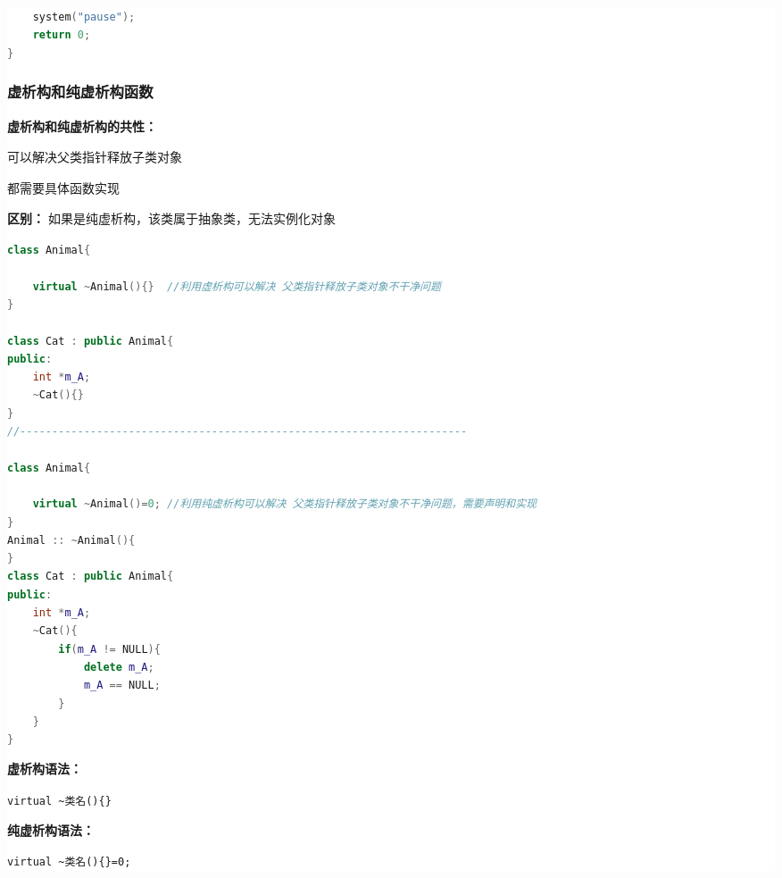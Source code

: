 ```c++
    system("pause");
    return 0;
}
```

### 虚析构和纯虚析构函数

**虚析构和纯虚析构的共性：**

可以解决父类指针释放子类对象

都需要具体函数实现

**区别：**
		如果是纯虚析构，该类属于抽象类，无法实例化对象

```c++
class Animal{
    
    virtual ~Animal(){}  //利用虚析构可以解决 父类指针释放子类对象不干净问题
}

class Cat : public Animal{
public:
    int *m_A;
    ~Cat(){}
}
//----------------------------------------------------------------------

class Animal{
    
    virtual ~Animal()=0; //利用纯虚析构可以解决 父类指针释放子类对象不干净问题，需要声明和实现
}
Animal :: ~Animal(){
}
class Cat : public Animal{
public:
    int *m_A;
    ~Cat(){
        if(m_A != NULL){
            delete m_A;
            m_A == NULL;
        }
    }
}
```

**虚析构语法：**

`virtual ~类名(){}`

**纯虚析构语法：**

`virtual ~类名(){}=0;`
